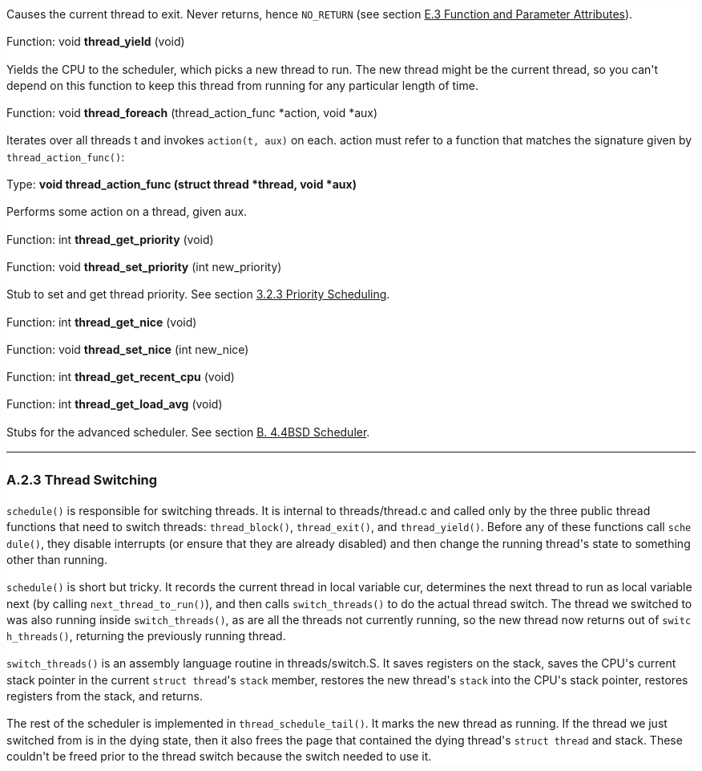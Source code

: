 Causes the current thread to exit. Never returns, hence `NO_RETURN` (see section [E.3 Function and Parameter Attributes](pintos_11.html#SEC158)).

Function: void **thread\_yield** (void)

Yields the CPU to the scheduler, which picks a new thread to run. The new thread might be the current thread, so you can't depend on this function to keep this thread from running for any particular length of time.

Function: void **thread\_foreach** (thread\_action\_func \*action, void \*aux)

Iterates over all threads t and invokes `action(t, aux)` on each. action must refer to a function that matches the signature given by `thread_action_func()`:

Type: **void thread\_action\_func (struct thread \*thread, void \*aux)**

Performs some action on a thread, given aux.

Function: int **thread\_get\_priority** (void)

Function: void **thread\_set\_priority** (int new\_priority)

Stub to set and get thread priority. See section [3.2.3 Priority Scheduling](pintos_3.html#SEC36).

Function: int **thread\_get\_nice** (void)

Function: void **thread\_set\_nice** (int new\_nice)

Function: int **thread\_get\_recent\_cpu** (void)

Function: int **thread\_get\_load\_avg** (void)

Stubs for the advanced scheduler. See section [B. 4.4BSD Scheduler](pintos_8.html#SEC141).

* * *

### A.2.3 Thread Switching

`schedule()` is responsible for switching threads. It is internal to threads/thread.c and called only by the three public thread functions that need to switch threads: `thread_block()`, `thread_exit()`, and `thread_yield()`. Before any of these functions call `schedule()`, they disable interrupts (or ensure that they are already disabled) and then change the running thread's state to something other than running.

`schedule()` is short but tricky. It records the current thread in local variable cur, determines the next thread to run as local variable next (by calling `next_thread_to_run()`), and then calls `switch_threads()` to do the actual thread switch. The thread we switched to was also running inside `switch_threads()`, as are all the threads not currently running, so the new thread now returns out of `switch_threads()`, returning the previously running thread.

`switch_threads()` is an assembly language routine in threads/switch.S. It saves registers on the stack, saves the CPU's current stack pointer in the current `struct thread`'s `stack` member, restores the new thread's `stack` into the CPU's stack pointer, restores registers from the stack, and returns.

The rest of the scheduler is implemented in `thread_schedule_tail()`. It marks the new thread as running. If the thread we just switched from is in the dying state, then it also frees the page that contained the dying thread's `struct thread` and stack. These couldn't be freed prior to the thread switch because the switch needed to use it.
